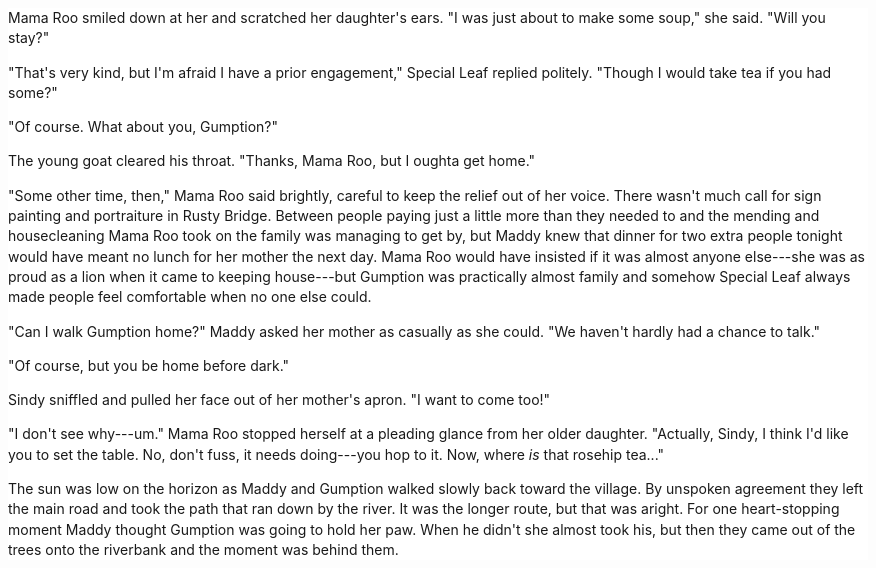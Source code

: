 Mama Roo smiled down at her and scratched her daughter's ears.
"I was just about to make some soup," she said.
"Will you stay?"

"That's very kind, but I'm afraid I have a prior engagement,"
Special Leaf replied politely.
"Though I would take tea if you had some?"

"Of course.
What about you, Gumption?"

The young goat cleared his throat.
"Thanks, Mama Roo, but I oughta get home."

"Some other time, then," Mama Roo said brightly,
careful to keep the relief out of her voice.
There wasn't much call for sign painting and portraiture in Rusty Bridge.
Between people paying just a little more than they needed to
and the mending and housecleaning Mama Roo took on
the family was managing to get by,
but Maddy knew that dinner for two extra people tonight
would have meant no lunch for her mother the next day.
Mama Roo would have insisted if it was almost anyone else---she
was as proud as a lion when it came to keeping house---but
Gumption was practically almost family
and somehow Special Leaf always made people feel comfortable
when no one else could.

"Can I walk Gumption home?"
Maddy asked her mother as casually as she could.
"We haven't hardly had a chance to talk."

"Of course,
but you be home before dark."

Sindy sniffled and pulled her face out of her mother's apron.
"I want to come too!"

"I don't see why---um."
Mama Roo stopped herself at a pleading glance from her older daughter.
"Actually,
Sindy,
I think I'd like you to set the table.
No, don't fuss, it needs doing---you hop to it.
Now,
where *is* that rosehip tea..."

The sun was low on the horizon
as Maddy and Gumption walked slowly back toward the village.
By unspoken agreement they left the main road
and took the path that ran down by the river.
It was the longer route,
but that was aright.
For one heart-stopping moment Maddy thought Gumption was going to hold her paw.
When he didn't she almost took his,
but then they came out of the trees onto the riverbank and the moment was behind them.
